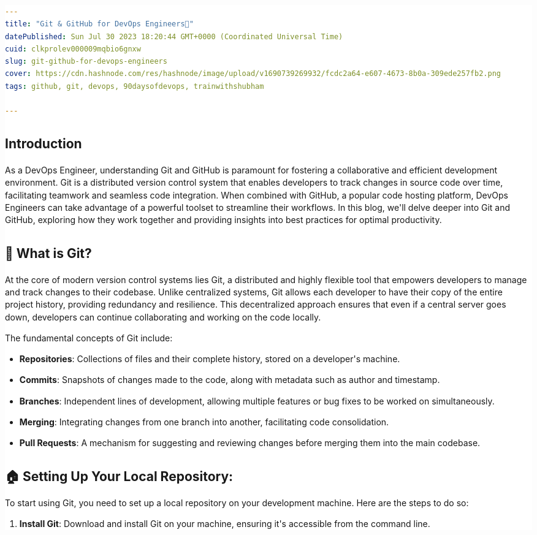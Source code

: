 ```yaml
---
title: "Git & GitHub for DevOps Engineers🚀"
datePublished: Sun Jul 30 2023 18:20:44 GMT+0000 (Coordinated Universal Time)
cuid: clkprolev000009mqbio6gnxw
slug: git-github-for-devops-engineers
cover: https://cdn.hashnode.com/res/hashnode/image/upload/v1690739269932/fcdc2a64-e607-4673-8b0a-309ede257fb2.png
tags: github, git, devops, 90daysofdevops, trainwithshubham

---
```


## Introduction

As a DevOps Engineer, understanding Git and GitHub is paramount for fostering a collaborative and efficient development environment. Git is a distributed version control system that enables developers to track changes in source code over time, facilitating teamwork and seamless code integration. When combined with GitHub, a popular code hosting platform, DevOps Engineers can take advantage of a powerful toolset to streamline their workflows. In this blog, we'll delve deeper into Git and GitHub, exploring how they work together and providing insights into best practices for optimal productivity.

## 🌱 What is Git?

At the core of modern version control systems lies Git, a distributed and highly flexible tool that empowers developers to manage and track changes to their codebase. Unlike centralized systems, Git allows each developer to have their copy of the entire project history, providing redundancy and resilience. This decentralized approach ensures that even if a central server goes down, developers can continue collaborating and working on the code locally.

The fundamental concepts of Git include:

* **Repositories**: Collections of files and their complete history, stored on a developer's machine.
    
* **Commits**: Snapshots of changes made to the code, along with metadata such as author and timestamp.
    
* **Branches**: Independent lines of development, allowing multiple features or bug fixes to be worked on simultaneously.
    
* **Merging**: Integrating changes from one branch into another, facilitating code consolidation.
    
* **Pull Requests**: A mechanism for suggesting and reviewing changes before merging them into the main codebase.
    

## 🏠 Setting Up Your Local Repository:

To start using Git, you need to set up a local repository on your development machine. Here are the steps to do so:

1. **Install Git**: Download and install Git on your machine, ensuring it's accessible from the command line.
    